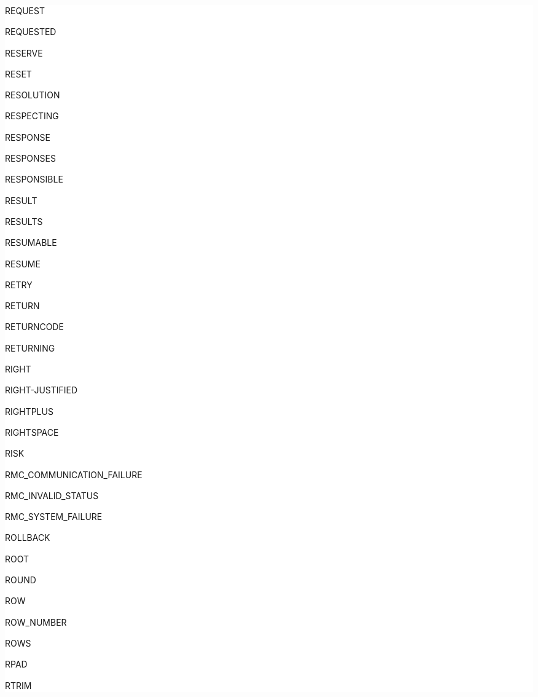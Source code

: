 REQUEST

REQUESTED

RESERVE

RESET

RESOLUTION

RESPECTING

RESPONSE

RESPONSES

RESPONSIBLE

RESULT

RESULTS

RESUMABLE

RESUME

RETRY

RETURN

RETURNCODE

RETURNING

RIGHT

RIGHT-JUSTIFIED

RIGHTPLUS

RIGHTSPACE

RISK

RMC\_COMMUNICATION\_FAILURE

RMC\_INVALID\_STATUS

RMC\_SYSTEM\_FAILURE

ROLLBACK

ROOT

ROUND

ROW

ROW\_NUMBER

ROWS

RPAD

RTRIM
